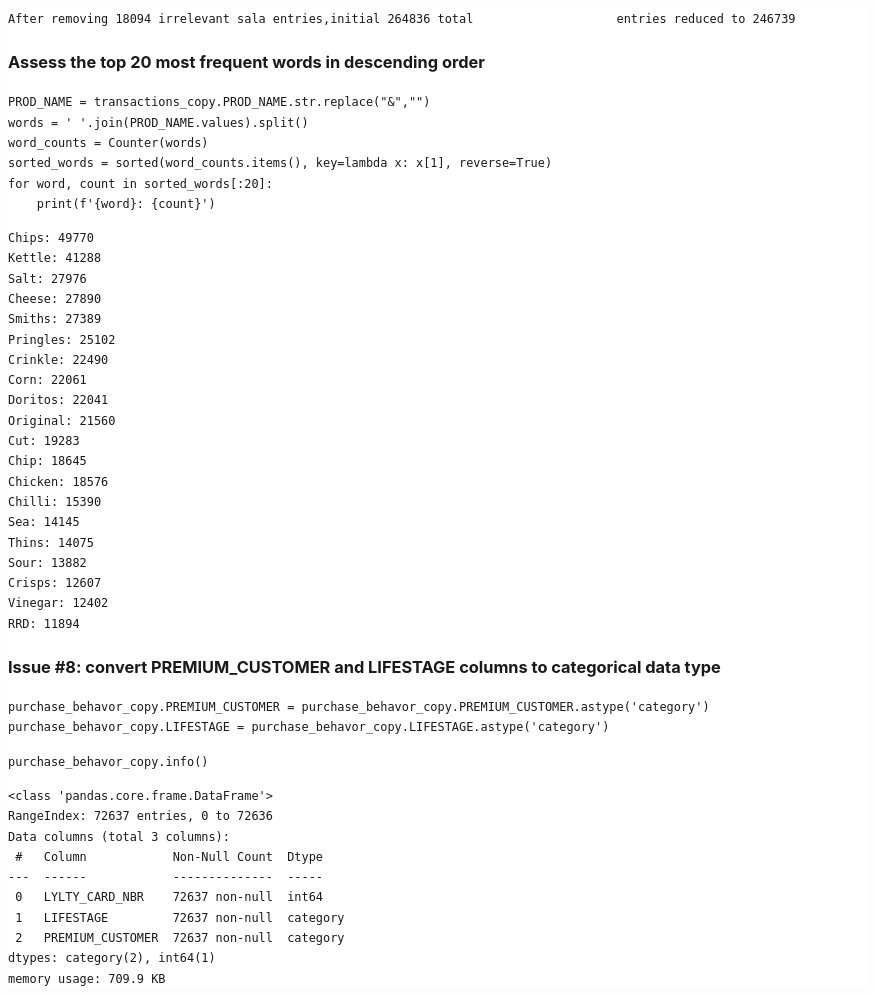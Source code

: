     After removing 18094 irrelevant sala entries,initial 264836 total                    entries reduced to 246739


### __Assess the top 20 most frequent words in descending order__


```
PROD_NAME = transactions_copy.PROD_NAME.str.replace("&","")
words = ' '.join(PROD_NAME.values).split()
word_counts = Counter(words)
sorted_words = sorted(word_counts.items(), key=lambda x: x[1], reverse=True)
for word, count in sorted_words[:20]:
    print(f'{word}: {count}')
```

    Chips: 49770
    Kettle: 41288
    Salt: 27976
    Cheese: 27890
    Smiths: 27389
    Pringles: 25102
    Crinkle: 22490
    Corn: 22061
    Doritos: 22041
    Original: 21560
    Cut: 19283
    Chip: 18645
    Chicken: 18576
    Chilli: 15390
    Sea: 14145
    Thins: 14075
    Sour: 13882
    Crisps: 12607
    Vinegar: 12402
    RRD: 11894


### __Issue #8: convert PREMIUM_CUSTOMER and LIFESTAGE columns to categorical data type__


```
purchase_behavor_copy.PREMIUM_CUSTOMER = purchase_behavor_copy.PREMIUM_CUSTOMER.astype('category')
purchase_behavor_copy.LIFESTAGE = purchase_behavor_copy.LIFESTAGE.astype('category')
```


```
purchase_behavor_copy.info()
```

    <class 'pandas.core.frame.DataFrame'>
    RangeIndex: 72637 entries, 0 to 72636
    Data columns (total 3 columns):
     #   Column            Non-Null Count  Dtype   
    ---  ------            --------------  -----   
     0   LYLTY_CARD_NBR    72637 non-null  int64   
     1   LIFESTAGE         72637 non-null  category
     2   PREMIUM_CUSTOMER  72637 non-null  category
    dtypes: category(2), int64(1)
    memory usage: 709.9 KB
